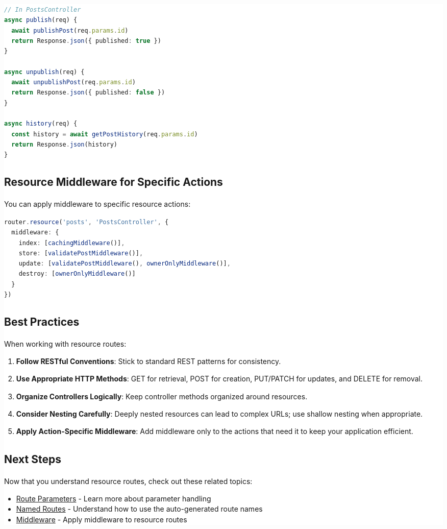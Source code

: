 ```typescript
// In PostsController
async publish(req) {
  await publishPost(req.params.id)
  return Response.json({ published: true })
}

async unpublish(req) {
  await unpublishPost(req.params.id)
  return Response.json({ published: false })
}

async history(req) {
  const history = await getPostHistory(req.params.id)
  return Response.json(history)
}
```

## Resource Middleware for Specific Actions

You can apply middleware to specific resource actions:

```typescript
router.resource('posts', 'PostsController', {
  middleware: {
    index: [cachingMiddleware()],
    store: [validatePostMiddleware()],
    update: [validatePostMiddleware(), ownerOnlyMiddleware()],
    destroy: [ownerOnlyMiddleware()]
  }
})
```

## Best Practices

When working with resource routes:

1. **Follow RESTful Conventions**: Stick to standard REST patterns for consistency.

2. **Use Appropriate HTTP Methods**: GET for retrieval, POST for creation, PUT/PATCH for updates, and DELETE for removal.

3. **Organize Controllers Logically**: Keep controller methods organized around resources.

4. **Consider Nesting Carefully**: Deeply nested resources can lead to complex URLs; use shallow nesting when appropriate.

5. **Apply Action-Specific Middleware**: Add middleware only to the actions that need it to keep your application efficient.

## Next Steps

Now that you understand resource routes, check out these related topics:

- [Route Parameters](/features/route-parameters) - Learn more about parameter handling
- [Named Routes](/features/named-routes) - Understand how to use the auto-generated route names
- [Middleware](/features/middleware) - Apply middleware to resource routes
